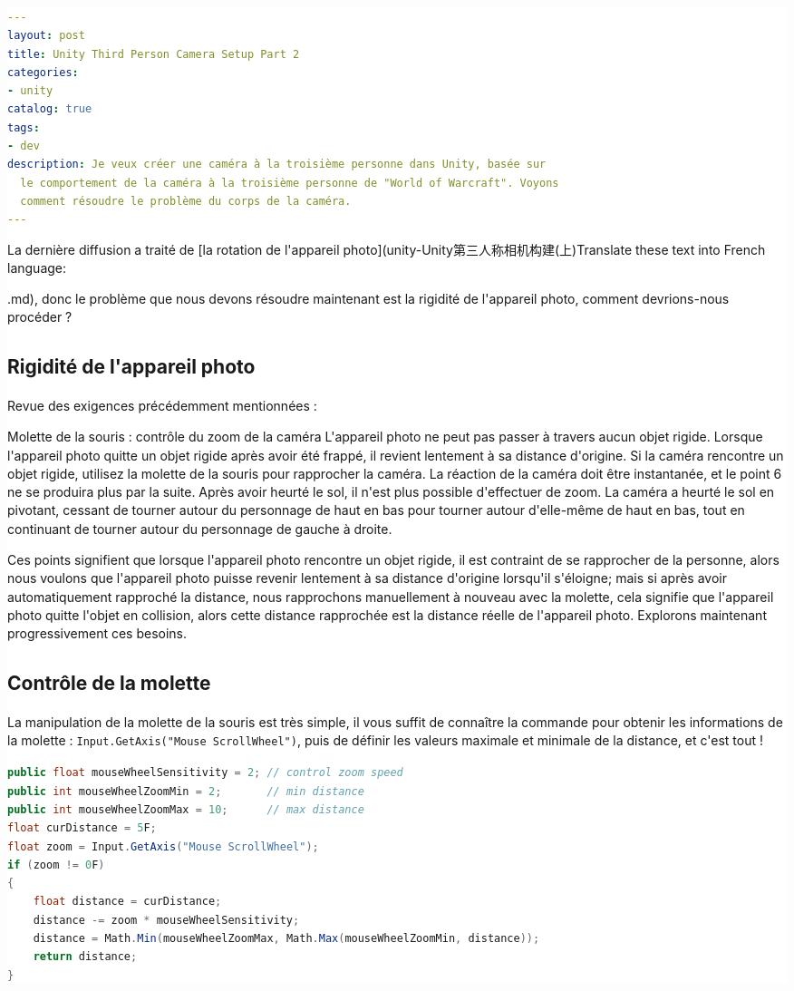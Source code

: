 ```yaml
---
layout: post
title: Unity Third Person Camera Setup Part 2
categories:
- unity
catalog: true
tags:
- dev
description: Je veux créer une caméra à la troisième personne dans Unity, basée sur
  le comportement de la caméra à la troisième personne de "World of Warcraft". Voyons
  comment résoudre le problème du corps de la caméra.
---
```


<meta property="og:title" content="Unity第三人称相机构建(下)" />

La dernière diffusion a traité de [la rotation de l'appareil photo](unity-Unity第三人称相机构建(上)Translate these text into French language: 

.md), donc le problème que nous devons résoudre maintenant est la rigidité de l'appareil photo, comment devrions-nous procéder ?

Rigidité de l'appareil photo
--------------
Revue des exigences précédemment mentionnées :

Molette de la souris : contrôle du zoom de la caméra
L'appareil photo ne peut pas passer à travers aucun objet rigide.
Lorsque l'appareil photo quitte un objet rigide après avoir été frappé, il revient lentement à sa distance d'origine.
Si la caméra rencontre un objet rigide, utilisez la molette de la souris pour rapprocher la caméra. La réaction de la caméra doit être instantanée, et le point 6 ne se produira plus par la suite. Après avoir heurté le sol, il n'est plus possible d'effectuer de zoom.
La caméra a heurté le sol en pivotant, cessant de tourner autour du personnage de haut en bas pour tourner autour d'elle-même de haut en bas, tout en continuant de tourner autour du personnage de gauche à droite.


Ces points signifient que lorsque l'appareil photo rencontre un objet rigide, il est contraint de se rapprocher de la personne, alors nous voulons que l'appareil photo puisse revenir lentement à sa distance d'origine lorsqu'il s'éloigne; mais si après avoir automatiquement rapproché la distance, nous rapprochons manuellement à nouveau avec la molette, cela signifie que l'appareil photo quitte l'objet en collision, alors cette distance rapprochée est la distance réelle de l'appareil photo. Explorons maintenant progressivement ces besoins.

Contrôle de la molette
----------
La manipulation de la molette de la souris est très simple, il vous suffit de connaître la commande pour obtenir les informations de la molette : `Input.GetAxis("Mouse ScrollWheel")`, puis de définir les valeurs maximale et minimale de la distance, et c'est tout !

```c#
public float mouseWheelSensitivity = 2; // control zoom speed
public int mouseWheelZoomMin = 2;       // min distance
public int mouseWheelZoomMax = 10;      // max distance
float curDistance = 5F;
float zoom = Input.GetAxis("Mouse ScrollWheel");
if (zoom != 0F)
{
    float distance = curDistance;
    distance -= zoom * mouseWheelSensitivity;
    distance = Math.Min(mouseWheelZoomMax, Math.Max(mouseWheelZoomMin, distance));
    return distance;
}
```
